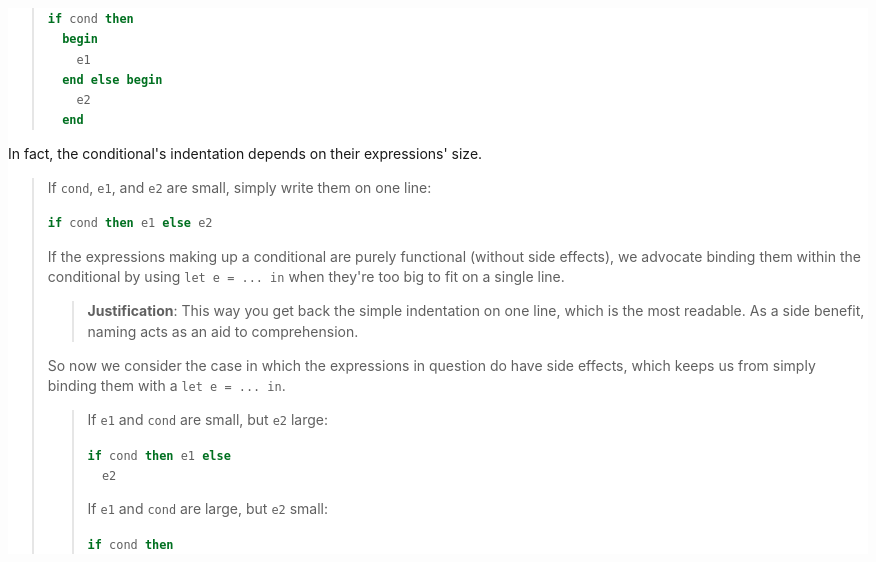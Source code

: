 > ```ml
> if cond then
>   begin
>     e1
>   end else begin
>     e2
>   end
> 
> ```
> 
> 


In fact, the conditional's indentation depends on their expressions' size.



> 
> If `cond`, `e1`, and `e2` are small, simply write them on one line:
> 
> 
> 
> ```ml
> if cond then e1 else e2
> 
> ```
> 
> If the expressions making up a conditional are purely functional
> (without side effects), we advocate binding them within the
> conditional by using `let e = ... in` when they're too big to fit on a single
> line.
> 
> 
> 
> > 
> > **Justification**: This way you get back the simple indentation on
> > one line, which is the most readable. As a side benefit, naming
> > acts as an aid to comprehension.
> > 
> > 
> > 
> 
> 
> So now we consider the case in which the expressions in question do
> have side effects, which keeps us from simply binding them with a
> `let e = ... in`.
> 
> 
> 
> > 
> > If `e1` and `cond` are small, but `e2` large:
> > 
> > 
> > 
> > ```ml
> > if cond then e1 else
> >   e2
> > 
> > ```
> > 
> > If `e1` and `cond` are large, but `e2` small:
> > 
> > 
> > 
> > ```ml
> > if cond then